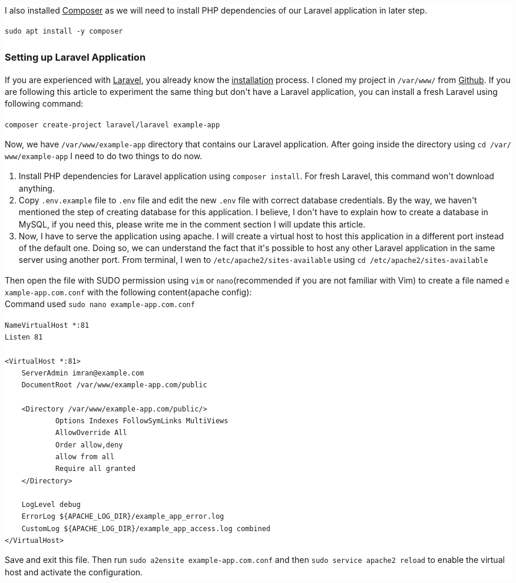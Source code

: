 I also installed [Composer](https://getcomposer.org/) as we will need to install PHP dependencies of our Laravel application in later step.

```shell
sudo apt install -y composer
```

### Setting up Laravel Application
If you are experienced with [Laravel](https://laravel.com/), you already know the [installation](https://laravel.com/docs/10.x/installation) process.
I cloned my project in `/var/www/` from [Github](https://github.com/). If you are following this article to experiment the same thing but 
don't have a Laravel application, you can install a fresh Laravel using following command:
```shell
composer create-project laravel/laravel example-app
```
Now, we have `/var/www/example-app` directory that contains our Laravel application. 
After going inside the directory using `cd /var/www/example-app`
I need to do two things to do now. 
1. Install PHP dependencies for Laravel application using `composer install`. For fresh Laravel, this command won't download anything. 
2. Copy `.env.example` file to `.env` file and edit the new `.env` file with correct database credentials. 
By the way, we haven't mentioned the step of creating database for this application. 
I believe, I don't have to explain how to create a database in MySQL, 
if you need this, please write me in the comment section I will update this article.
3. Now, I have to serve the application using apache. I will create a virtual host to host this application in a different port 
instead of the default one. Doing so, we can understand the fact that it's possible to host any other Laravel application in 
the same server using another port. 
From terminal, I wen to `/etc/apache2/sites-available` using `cd /etc/apache2/sites-available`

Then open the file with SUDO permission using `vim` or `nano`(recommended if you are not familiar with Vim) 
to create a file named `example-app.com.conf` with the following content(apache config):
<br>
Command used `sudo nano example-app.com.conf`

```apacheconf
NameVirtualHost *:81
Listen 81

<VirtualHost *:81>
    ServerAdmin imran@example.com
    DocumentRoot /var/www/example-app.com/public

    <Directory /var/www/example-app.com/public/>
            Options Indexes FollowSymLinks MultiViews
            AllowOverride All
            Order allow,deny
            allow from all
            Require all granted
    </Directory>

    LogLevel debug
    ErrorLog ${APACHE_LOG_DIR}/example_app_error.log
    CustomLog ${APACHE_LOG_DIR}/example_app_access.log combined
</VirtualHost>
```
Save and exit this file. Then run `sudo a2ensite example-app.com.conf` and then `sudo service apache2 reload` to enable the virtual host and 
activate the configuration.
